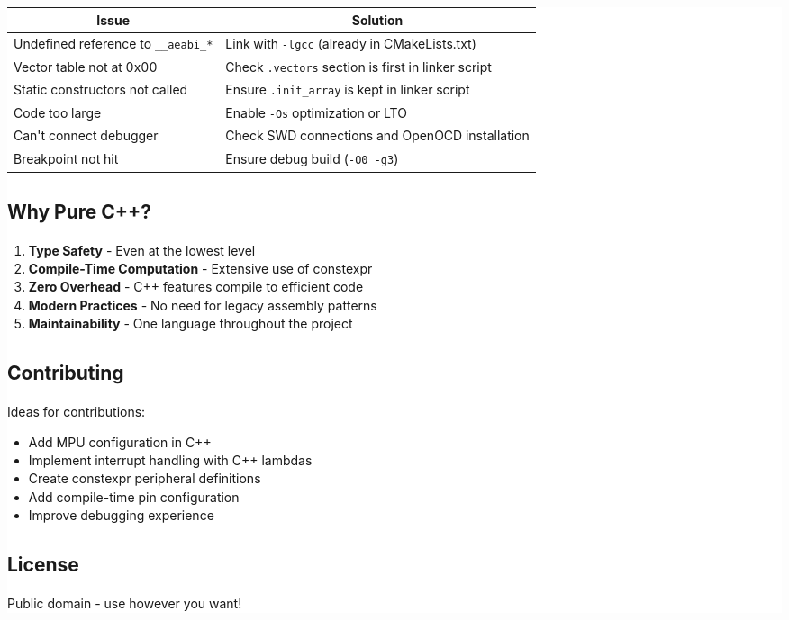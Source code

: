 | Issue | Solution |
|-------|----------|
| Undefined reference to `__aeabi_*` | Link with `-lgcc` (already in CMakeLists.txt) |
| Vector table not at 0x00 | Check `.vectors` section is first in linker script |
| Static constructors not called | Ensure `.init_array` is kept in linker script |
| Code too large | Enable `-Os` optimization or LTO |
| Can't connect debugger | Check SWD connections and OpenOCD installation |
| Breakpoint not hit | Ensure debug build (`-O0 -g3`) |

## Why Pure C++?

1. **Type Safety** - Even at the lowest level
2. **Compile-Time Computation** - Extensive use of constexpr
3. **Zero Overhead** - C++ features compile to efficient code
4. **Modern Practices** - No need for legacy assembly patterns
5. **Maintainability** - One language throughout the project

## Contributing

Ideas for contributions:
- Add MPU configuration in C++
- Implement interrupt handling with C++ lambdas
- Create constexpr peripheral definitions
- Add compile-time pin configuration
- Improve debugging experience

## License

Public domain - use however you want!
